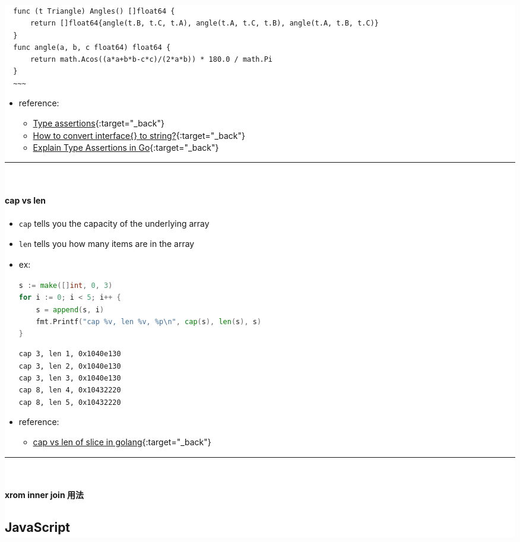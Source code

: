       func (t Triangle) Angles() []float64 {
          return []float64{angle(t.B, t.C, t.A), angle(t.A, t.C, t.B), angle(t.A, t.B, t.C)}
      }
      func angle(a, b, c float64) float64 {
          return math.Acos((a*a+b*b-c*c)/(2*a*b)) * 180.0 / math.Pi
      }
      ~~~



   - reference:

      - [Type assertions](https://golang.org/ref/spec#Type_assertions){:target="_back"}
      - [How to convert interface{} to string?](https://stackoverflow.com/questions/27137521/how-to-convert-interface-to-string){:target="_back"}
      - [Explain Type Assertions in Go](https://stackoverflow.com/questions/38816843/explain-type-assertions-in-go){:target="_back"}

---
<br/>

#### __cap__ vs __len__

   - `cap` tells you the capacity of the underlying array
   - `len` tells you how many items are in the array

   - ex:

      ~~~go
      s := make([]int, 0, 3)
      for i := 0; i < 5; i++ {
          s = append(s, i)
          fmt.Printf("cap %v, len %v, %p\n", cap(s), len(s), s)
      }
      ~~~
      
      ~~~
      cap 3, len 1, 0x1040e130
      cap 3, len 2, 0x1040e130
      cap 3, len 3, 0x1040e130
      cap 8, len 4, 0x10432220
      cap 8, len 5, 0x10432220
      ~~~

   - reference:

      - [cap vs len of slice in golang](https://stackoverflow.com/questions/41668053/cap-vs-len-of-slice-in-golang){:target="_back"}


---
<br/>

#### xrom inner join 用法



## JavaScript
